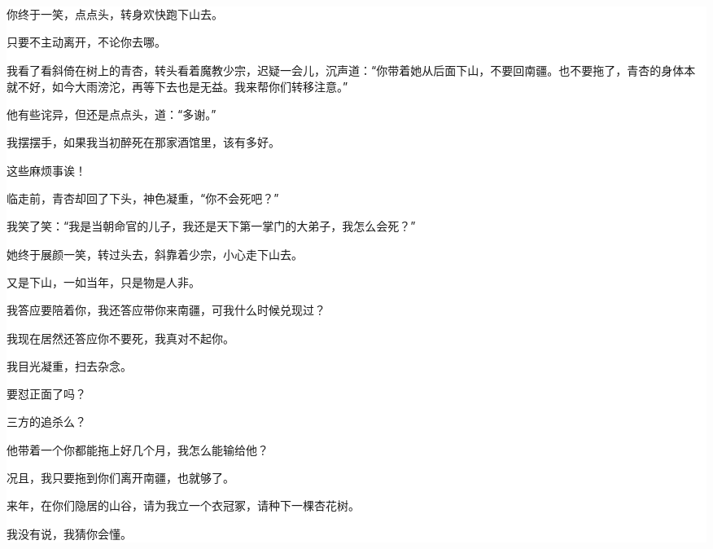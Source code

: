 你终于一笑，点点头，转身欢快跑下山去。

只要不主动离开，不论你去哪。

我看了看斜倚在树上的青杏，转头看着魔教少宗，迟疑一会儿，沉声道：“你带着她从后面下山，不要回南疆。也不要拖了，青杏的身体本就不好，如今大雨滂沱，再等下去也是无益。我来帮你们转移注意。”

他有些诧异，但还是点点头，道：“多谢。”

我摆摆手，如果我当初醉死在那家酒馆里，该有多好。

这些麻烦事诶！

临走前，青杏却回了下头，神色凝重，“你不会死吧？”

我笑了笑：“我是当朝命官的儿子，我还是天下第一掌门的大弟子，我怎么会死？”

她终于展颜一笑，转过头去，斜靠着少宗，小心走下山去。

又是下山，一如当年，只是物是人非。

我答应要陪着你，我还答应带你来南疆，可我什么时候兑现过？

我现在居然还答应你不要死，我真对不起你。

我目光凝重，扫去杂念。

要怼正面了吗？

三方的追杀么？

他带着一个你都能拖上好几个月，我怎么能输给他？

况且，我只要拖到你们离开南疆，也就够了。

来年，在你们隐居的山谷，请为我立一个衣冠冢，请种下一棵杏花树。

我没有说，我猜你会懂。